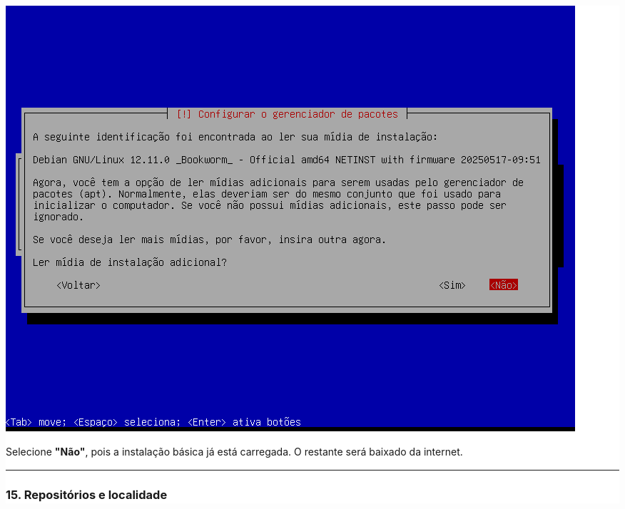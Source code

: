 ![Gerenciador de pacotes](assets/pacotes.png)

Selecione **"Não"**, pois a instalação básica já está carregada. O restante será baixado da internet.

---

### 15. Repositórios e localidade  